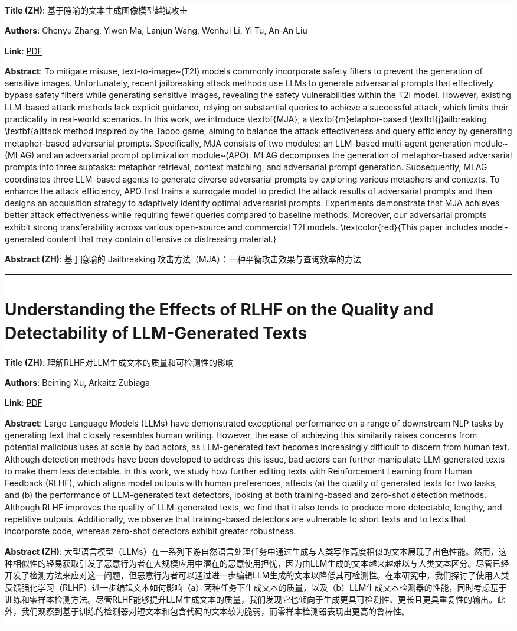 **Title (ZH)**: 基于隐喻的文本生成图像模型越狱攻击 

**Authors**: Chenyu Zhang, Yiwen Ma, Lanjun Wang, Wenhui Li, Yi Tu, An-An Liu  

**Link**: [PDF](https://arxiv.org/pdf/2503.17987)  

**Abstract**: To mitigate misuse, text-to-image~(T2I) models commonly incorporate safety filters to prevent the generation of sensitive images. Unfortunately, recent jailbreaking attack methods use LLMs to generate adversarial prompts that effectively bypass safety filters while generating sensitive images, revealing the safety vulnerabilities within the T2I model. However, existing LLM-based attack methods lack explicit guidance, relying on substantial queries to achieve a successful attack, which limits their practicality in real-world scenarios. In this work, we introduce \textbf{MJA}, a \textbf{m}etaphor-based \textbf{j}ailbreaking \textbf{a}ttack method inspired by the Taboo game, aiming to balance the attack effectiveness and query efficiency by generating metaphor-based adversarial prompts. Specifically, MJA consists of two modules: an LLM-based multi-agent generation module~(MLAG) and an adversarial prompt optimization module~(APO). MLAG decomposes the generation of metaphor-based adversarial prompts into three subtasks: metaphor retrieval, context matching, and adversarial prompt generation. Subsequently, MLAG coordinates three LLM-based agents to generate diverse adversarial prompts by exploring various metaphors and contexts. To enhance the attack efficiency, APO first trains a surrogate model to predict the attack results of adversarial prompts and then designs an acquisition strategy to adaptively identify optimal adversarial prompts. Experiments demonstrate that MJA achieves better attack effectiveness while requiring fewer queries compared to baseline methods. Moreover, our adversarial prompts exhibit strong transferability across various open-source and commercial T2I models. \textcolor{red}{This paper includes model-generated content that may contain offensive or distressing material.} 

**Abstract (ZH)**: 基于隐喻的 Jailbreaking 攻击方法（MJA）：一种平衡攻击效果与查询效率的方法 

---
# Understanding the Effects of RLHF on the Quality and Detectability of LLM-Generated Texts 

**Title (ZH)**: 理解RLHF对LLM生成文本的质量和可检测性的影响 

**Authors**: Beining Xu, Arkaitz Zubiaga  

**Link**: [PDF](https://arxiv.org/pdf/2503.17965)  

**Abstract**: Large Language Models (LLMs) have demonstrated exceptional performance on a range of downstream NLP tasks by generating text that closely resembles human writing. However, the ease of achieving this similarity raises concerns from potential malicious uses at scale by bad actors, as LLM-generated text becomes increasingly difficult to discern from human text. Although detection methods have been developed to address this issue, bad actors can further manipulate LLM-generated texts to make them less detectable. In this work, we study how further editing texts with Reinforcement Learning from Human Feedback (RLHF), which aligns model outputs with human preferences, affects (a) the quality of generated texts for two tasks, and (b) the performance of LLM-generated text detectors, looking at both training-based and zero-shot detection methods. Although RLHF improves the quality of LLM-generated texts, we find that it also tends to produce more detectable, lengthy, and repetitive outputs. Additionally, we observe that training-based detectors are vulnerable to short texts and to texts that incorporate code, whereas zero-shot detectors exhibit greater robustness. 

**Abstract (ZH)**: 大型语言模型（LLMs）在一系列下游自然语言处理任务中通过生成与人类写作高度相似的文本展现了出色性能。然而，这种相似性的轻易获取引发了恶意行为者在大规模应用中潜在的恶意使用担忧，因为由LLM生成的文本越来越难以与人类文本区分。尽管已经开发了检测方法来应对这一问题，但恶意行为者可以通过进一步编辑LLM生成的文本以降低其可检测性。在本研究中，我们探讨了使用人类反馈强化学习（RLHF）进一步编辑文本如何影响（a）两种任务下生成文本的质量，以及（b）LLM生成文本检测器的性能，同时考虑基于训练和零样本检测方法。尽管RLHF能够提升LLM生成文本的质量，我们发现它也倾向于生成更具可检测性、更长且更具重复性的输出。此外，我们观察到基于训练的检测器对短文本和包含代码的文本较为脆弱，而零样本检测器表现出更高的鲁棒性。 

---